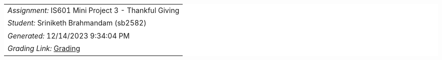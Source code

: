 <table><tr><td> <em>Assignment: </em> IS601 Mini Project 3 - Thankful Giving</td></tr>
<tr><td> <em>Student: </em> Sriniketh Brahmandam (sb2582)</td></tr>
<tr><td> <em>Generated: </em> 12/14/2023 9:34:04 PM</td></tr>
<tr><td> <em>Grading Link: </em> <a rel="noreferrer noopener" href="https://learn.ethereallab.app/homework/IS601-007-F23/is601-mini-project-3-thankful-giving/grade/sb2582" target="_blank">Grading</a></td></tr></table>